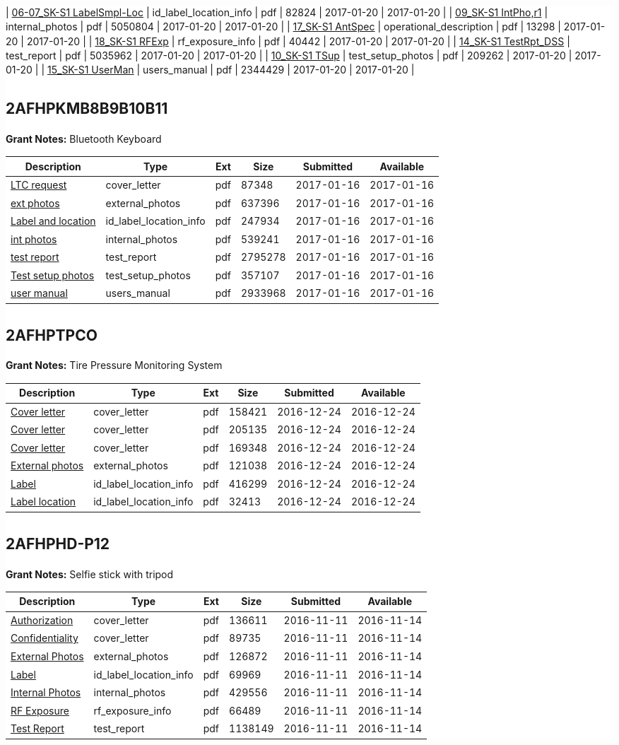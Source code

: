 | [06-07_SK-S1 LabelSmpl-Loc](2AFHP-SK-S1/d61b65b191859599fbffdc779cea3a71/3265350.pdf) | id_label_location_info | pdf | 82824 | 2017-01-20 | 2017-01-20 |
| [09_SK-S1 IntPho,r1](2AFHP-SK-S1/d61b65b191859599fbffdc779cea3a71/3265352.pdf) | internal_photos | pdf | 5050804 | 2017-01-20 | 2017-01-20 |
| [17_SK-S1 AntSpec](2AFHP-SK-S1/d61b65b191859599fbffdc779cea3a71/3265360.pdf) | operational_description | pdf | 13298 | 2017-01-20 | 2017-01-20 |
| [18_SK-S1 RFExp](2AFHP-SK-S1/d61b65b191859599fbffdc779cea3a71/3265361.pdf) | rf_exposure_info | pdf | 40442 | 2017-01-20 | 2017-01-20 |
| [14_SK-S1 TestRpt_DSS](2AFHP-SK-S1/d61b65b191859599fbffdc779cea3a71/3265357.pdf) | test_report | pdf | 5035962 | 2017-01-20 | 2017-01-20 |
| [10_SK-S1 TSup](2AFHP-SK-S1/d61b65b191859599fbffdc779cea3a71/3265353.pdf) | test_setup_photos | pdf | 209262 | 2017-01-20 | 2017-01-20 |
| [15_SK-S1 UserMan](2AFHP-SK-S1/d61b65b191859599fbffdc779cea3a71/3265358.pdf) | users_manual | pdf | 2344429 | 2017-01-20 | 2017-01-20 |
## 2AFHPKMB8B9B10B11
**Grant Notes:** Bluetooth Keyboard

| Description | Type | Ext | Size | Submitted | Available |
| ----------- | ---- | --- | ---- | --------- | --------- |
| [LTC request](2AFHPKMB8B9B10B11/9564bc09a44e998011a17ac7ef604939/3259732.pdf) | cover_letter | pdf | 87348 | 2017-01-16 | 2017-01-16 |
| [ext photos](2AFHPKMB8B9B10B11/9564bc09a44e998011a17ac7ef604939/3259733.pdf) | external_photos | pdf | 637396 | 2017-01-16 | 2017-01-16 |
| [Label and location](2AFHPKMB8B9B10B11/9564bc09a44e998011a17ac7ef604939/3259734.pdf) | id_label_location_info | pdf | 247934 | 2017-01-16 | 2017-01-16 |
| [int photos](2AFHPKMB8B9B10B11/9564bc09a44e998011a17ac7ef604939/3259736.pdf) | internal_photos | pdf | 539241 | 2017-01-16 | 2017-01-16 |
| [test report](2AFHPKMB8B9B10B11/9564bc09a44e998011a17ac7ef604939/3259735.pdf) | test_report | pdf | 2795278 | 2017-01-16 | 2017-01-16 |
| [Test setup photos](2AFHPKMB8B9B10B11/9564bc09a44e998011a17ac7ef604939/3259737.pdf) | test_setup_photos | pdf | 357107 | 2017-01-16 | 2017-01-16 |
| [user manual](2AFHPKMB8B9B10B11/9564bc09a44e998011a17ac7ef604939/3259738.pdf) | users_manual | pdf | 2933968 | 2017-01-16 | 2017-01-16 |
## 2AFHPTPCO
**Grant Notes:** Tire Pressure Monitoring System

| Description | Type | Ext | Size | Submitted | Available |
| ----------- | ---- | --- | ---- | --------- | --------- |
| [Cover letter](2AFHPTPCO/fe7c38dbac997092242e167b561e3b5e/3238947.pdf) | cover_letter | pdf | 158421 | 2016-12-24 | 2016-12-24 |
| [Cover letter](2AFHPTPCO/fe7c38dbac997092242e167b561e3b5e/3238948.pdf) | cover_letter | pdf | 205135 | 2016-12-24 | 2016-12-24 |
| [Cover letter](2AFHPTPCO/fe7c38dbac997092242e167b561e3b5e/3238949.pdf) | cover_letter | pdf | 169348 | 2016-12-24 | 2016-12-24 |
| [External photos](2AFHPTPCO/fe7c38dbac997092242e167b561e3b5e/3238950.pdf) | external_photos | pdf | 121038 | 2016-12-24 | 2016-12-24 |
| [Label](2AFHPTPCO/fe7c38dbac997092242e167b561e3b5e/3238951.pdf) | id_label_location_info | pdf | 416299 | 2016-12-24 | 2016-12-24 |
| [Label location](2AFHPTPCO/fe7c38dbac997092242e167b561e3b5e/3238952.pdf) | id_label_location_info | pdf | 32413 | 2016-12-24 | 2016-12-24 |
## 2AFHPHD-P12
**Grant Notes:** Selfie stick with tripod

| Description | Type | Ext | Size | Submitted | Available |
| ----------- | ---- | --- | ---- | --------- | --------- |
| [Authorization](2AFHPHD-P12/ccdb1c68df341fbcce22462337f854eb/3193709.pdf) | cover_letter | pdf | 136611 | 2016-11-11 | 2016-11-14 |
| [Confidentiality](2AFHPHD-P12/ccdb1c68df341fbcce22462337f854eb/3193710.pdf) | cover_letter | pdf | 89735 | 2016-11-11 | 2016-11-14 |
| [External Photos](2AFHPHD-P12/ccdb1c68df341fbcce22462337f854eb/3193711.pdf) | external_photos | pdf | 126872 | 2016-11-11 | 2016-11-14 |
| [Label](2AFHPHD-P12/ccdb1c68df341fbcce22462337f854eb/3193713.pdf) | id_label_location_info | pdf | 69969 | 2016-11-11 | 2016-11-14 |
| [Internal Photos](2AFHPHD-P12/ccdb1c68df341fbcce22462337f854eb/3193712.pdf) | internal_photos | pdf | 429556 | 2016-11-11 | 2016-11-14 |
| [RF Exposure](2AFHPHD-P12/ccdb1c68df341fbcce22462337f854eb/3193718.pdf) | rf_exposure_info | pdf | 66489 | 2016-11-11 | 2016-11-14 |
| [Test Report](2AFHPHD-P12/ccdb1c68df341fbcce22462337f854eb/3193717.pdf) | test_report | pdf | 1138149 | 2016-11-11 | 2016-11-14 |